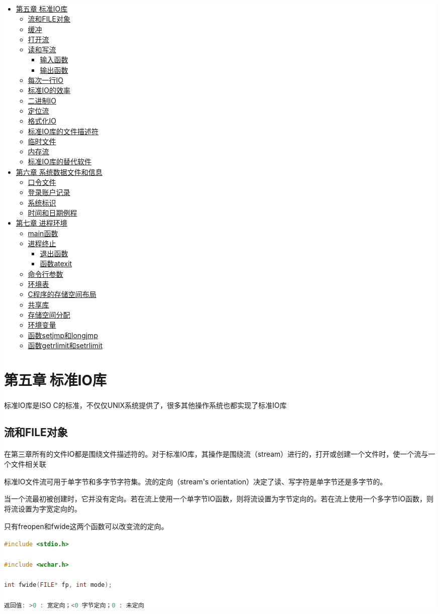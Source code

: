 - [第五章 标准IO库](#第五章-标准io库)
  - [流和FILE对象](#流和file对象)
  - [缓冲](#缓冲)
  - [打开流](#打开流)
  - [读和写流](#读和写流)
    - [输入函数](#输入函数)
    - [输出函数](#输出函数)
  - [每次一行IO](#每次一行io)
  - [标准IO的效率](#标准io的效率)
  - [二进制IO](#二进制io)
  - [定位流](#定位流)
  - [格式化IO](#格式化io)
  - [标准IO库的文件描述符](#标准io库的文件描述符)
  - [临时文件](#临时文件)
  - [内存流](#内存流)
  - [标准IO库的替代软件](#标准io库的替代软件)
- [第六章 系统数据文件和信息](#第六章-系统数据文件和信息)
  - [口令文件](#口令文件)
  - [登录账户记录](#登录账户记录)
  - [系统标识](#系统标识)
  - [时间和日期例程](#时间和日期例程)
- [第七章 进程环境](#第七章-进程环境)
  - [main函数](#main函数)
  - [进程终止](#进程终止)
    - [退出函数](#退出函数)
    - [函数atexit](#函数atexit)
  - [命令行参数](#命令行参数)
  - [环境表](#环境表)
  - [C程序的存储空间布局](#c程序的存储空间布局)
  - [共享库](#共享库)
  - [存储空间分配](#存储空间分配)
  - [环境变量](#环境变量)
  - [函数setjmp和longjmp](#函数setjmp和longjmp)
  - [函数getrlimit和setrlimit](#函数getrlimit和setrlimit)

# 第五章 标准IO库

标准IO库是ISO C的标准，不仅仅UNIX系统提供了，很多其他操作系统也都实现了标准IO库

## 流和FILE对象

在第三章所有的文件IO都是围绕文件描述符的。对于标准IO库，其操作是围绕流（stream）进行的，打开或创建一个文件时，使一个流与一个文件相关联

标准IO文件流可用于单字节和多字节字符集。流的定向（stream's orientation）决定了读、写字符是单字节还是多字节的。

当一个流最初被创建时，它并没有定向。若在流上使用一个单字节IO函数，则将流设置为字节定向的。若在流上使用一个多字节IO函数，则将流设置为字宽定向的。

只有freopen和fwide这两个函数可以改变流的定向。

```cpp
#include <stdio.h>

#include <wchar.h>

int fwide(FILE* fp, int mode);

返回值: >0 : 宽定向；<0 字节定向；0 : 未定向
```
